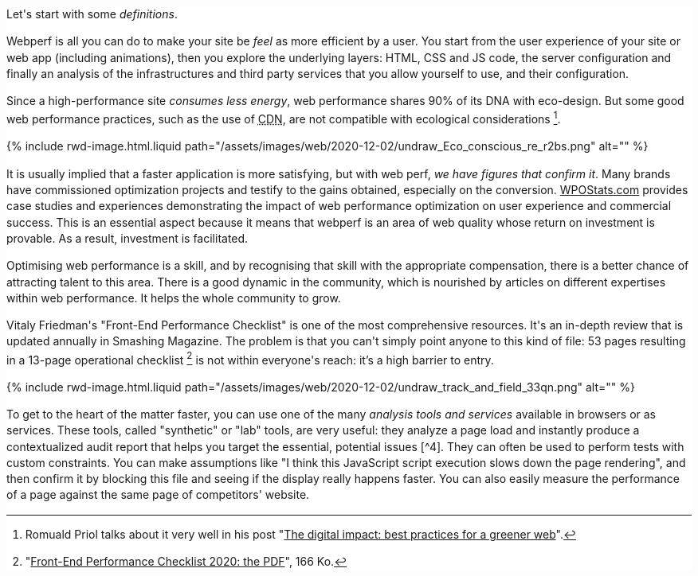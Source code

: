 Let's start with some _definitions_.

Webperf is all you can do to make your site be _feel_ as more efficient by a
user. You start from the user experience of your site or web app (including
animations), then you explore the underlying layers: HTML, CSS and JS code, the
server configuration and finally an analysis of the infrastructures and third
party services that you allow yourself to use, and their configuration.

Since a high-performance site _consumes less energy_, web performance shares 90%
of its DNA with eco-design. But some good web performance practices, such as the
use of <abbr title="Content Delivery Network">CDN</abbr>, are not compatible
with ecological considerations [^2].

[^2]:
    Romuald Priol talks about it very well in his post
    "[The digital impact: best practices for a greener web](https://news.infomaniak.com/en/green-web/)".

{% include rwd-image.html.liquid
path="/assets/images/web/2020-12-02/undraw_Eco_conscious_re_r2bs.png"
alt=""
%}

It is usually implied that a faster application is more satisfying, but with web
perf, _we have figures that confirm it_. Many brands have commissioned
optimization projects and testify to the gains obtained, especially on the
conversion. [WPOStats.com](https://wpostats.com/) provides case studies and
experiences demonstrating the impact of web performance optimization on user
experience and commercial success. This is an essential aspect because it means
that webperf is an area of web quality whose return on investment is provable.
As a result, investment is facilitated.

Optimising web performance is a skill, and by recognising that skill with the
appropriate compensation, there is a better chance of attracting talent to this
area. There is a good dynamic in the community, which is nourished by articles
on different expertises within web performance. It helps the whole community to
grow.

Vitaly Friedman's "Front-End Performance Checklist" is one of the most
comprehensive resources. It's an in-depth review that is updated annually in
Smashing Magazine. The problem is that you can't simply point anyone to this
kind of file: 53 pages resulting in a 13-page operational checklist [^3] is not
within everyone's reach: it’s a high barrier to entry.

[^3]:
    "[Front-End Performance Checklist 2020: the PDF](https://www.dropbox.com/s/k1oxe5vyrli83zf/performance-checklist-1.3.pdf?dl=0)",
    166 Ko.

{% include rwd-image.html.liquid
path="/assets/images/web/2020-12-02/undraw_track_and_field_33qn.png"
alt=""
%}

To get to the heart of the matter faster, you can use one of the many _analysis
tools and services_ available in browsers or as services. These tools, called
"synthetic" or "lab" tools, are very useful: they analyze a page load and
instantly produce a contextualized audit report that helps you target the
essential, potential issues [^4]. They can often be used to perform tests with
custom constraints. You can make assumptions like "I think this JavaScript
script execution slows down the page rendering", and then confirm it by blocking
this file and seeing if the display really happens faster. You can also easily
measure the performance of a page against the same page of competitors' website.
